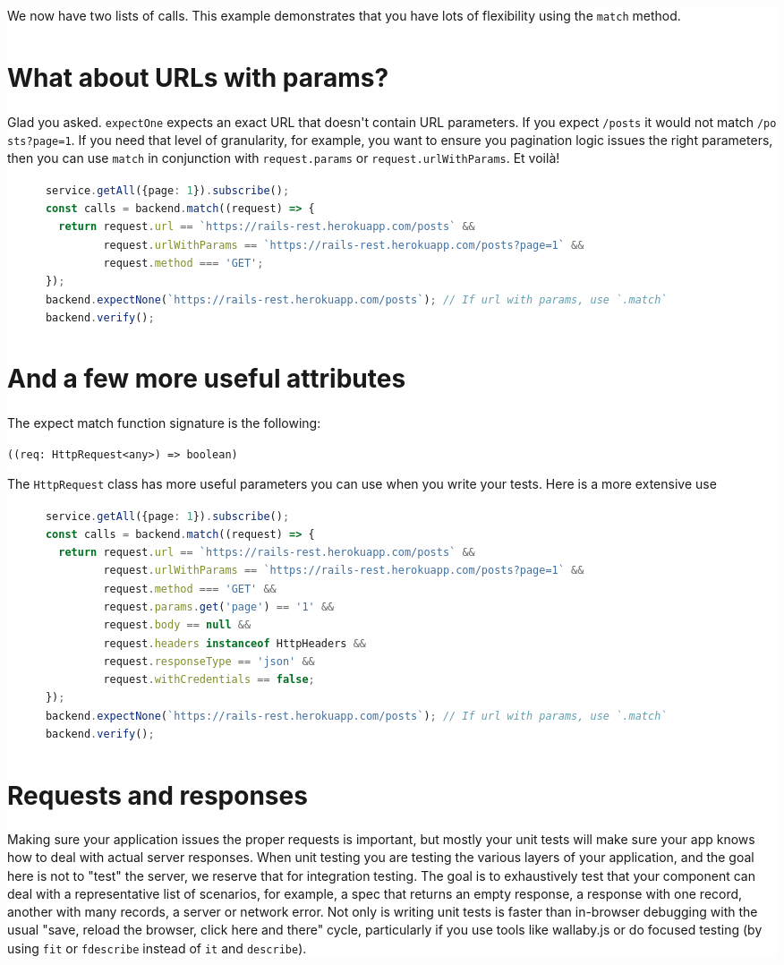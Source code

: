 We now have two lists of calls. This example demonstrates that you have lots of flexibility using the `match` method.

# What about URLs with params?

Glad you asked. `expectOne` expects an exact URL that doesn't contain URL parameters. If you expect `/posts` it would not match `/posts?page=1`. If you need that level of granularity, for example, you want to ensure you pagination logic issues the right parameters, then you can use `match` in conjunction with `request.params` or `request.urlWithParams`. Et voilà!

```TypeScript
      service.getAll({page: 1}).subscribe();
      const calls = backend.match((request) => {
        return request.url == `https://rails-rest.herokuapp.com/posts` &&
               request.urlWithParams == `https://rails-rest.herokuapp.com/posts?page=1` &&
               request.method === 'GET';
      });
      backend.expectNone(`https://rails-rest.herokuapp.com/posts`); // If url with params, use `.match`
      backend.verify();
```

# And a few more useful attributes

The expect match function signature is the following:

`((req: HttpRequest<any>) => boolean)`

The `HttpRequest` class has more useful parameters you can use when you write your tests. Here is a more extensive use

```TypeScript
      service.getAll({page: 1}).subscribe();
      const calls = backend.match((request) => {
        return request.url == `https://rails-rest.herokuapp.com/posts` &&
               request.urlWithParams == `https://rails-rest.herokuapp.com/posts?page=1` &&
               request.method === 'GET' &&
               request.params.get('page') == '1' &&
               request.body == null &&
               request.headers instanceof HttpHeaders &&
               request.responseType == 'json' &&
               request.withCredentials == false;
      });
      backend.expectNone(`https://rails-rest.herokuapp.com/posts`); // If url with params, use `.match`
      backend.verify();
```

# Requests and responses

Making sure your application issues the proper requests is important, but mostly your unit tests will make sure your app knows how to deal with actual server responses. When unit testing you are testing the various layers of your application, and the goal here is not to "test" the server, we reserve that for integration testing. The goal is to exhaustively test that your component can deal with a representative list of scenarios, for example, a spec that returns an empty response, a response with one record, another with many records, a server or network error. Not only is writing unit tests is faster than in-browser debugging with the usual "save, reload the browser, click here and there" cycle, particularly if you use tools like wallaby.js or do focused testing (by using `fit` or `fdescribe` instead of `it` and `describe`).
